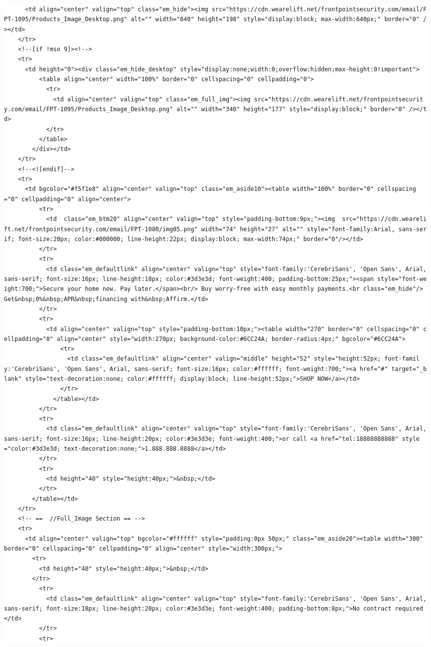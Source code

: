           <td align="center" valign="top" class="em_hide"><img src="https://cdn.wearelift.net/frontpointsecurity.com/email/FPT-1095/Products_Image_Desktop.png" alt="" width="640" height="198" style="display:block; max-width:640px;" border="0" /></td>
        </tr>
        <!--[if !mso 9]><!-->
        <tr>
          <td height="0"><div class="em_hide_desktop" style="display:none;width:0;overflow:hidden;max-height:0!important">
              <table align="center" width="100%" border="0" cellspacing="0" cellpadding="0">
                <tr>
                  <td align="center" valign="top" class="em_full_img"><img src="https://cdn.wearelift.net/frontpointsecurity.com/email/FPT-1095/Products_Image_Desktop.png" alt="" width="340" height="177" style="display:block;" border="0" /></td>
                </tr>
              </table>
            </div></td>
        </tr>
        <!--<![endif]-->
        <tr>
          <td bgcolor="#f5f1e8" align="center" valign="top" class="em_aside10"><table width="100%" border="0" cellspacing="0" cellpadding="0" align="center">
              <tr>
                <td  class="em_btm20" align="center" valign="top" style="padding-bottom:9px;"><img  src="https://cdn.wearelift.net/frontpointsecurity.com/email/FPT-1080/img05.png" width="74" height="27" alt="" style="font-family:Arial, sans-serif; font-size:20px; color:#000000; line-height:22px; display:block; max-width:74px;" border="0"/></td>
              </tr>
              <tr>
                <td class="em_defaultlink" align="center" valign="top" style="font-family:'CerebriSans', 'Open Sans', Arial, sans-serif; font-size:16px; line-height:18px; color:#3d3e3d; font-weight:400; padding-bottom:25px;"><span style="font-weight:700;">Secure your home now. Pay later.</span><br/> Buy worry-free with easy monthly payments.<br class="em_hide"/> Get&nbsp;0%&nbsp;APR&nbsp;financing with&nbsp;Affirm.</td>
              </tr>
              <tr>
                <td align="center" valign="top" style="padding-bottom:10px;"><table width="270" border="0" cellspacing="0" cellpadding="0" align="center" style="width:270px; background-color:#6CC24A; border-radius:4px;" bgcolor="#6CC24A">
                    <tr>
                      <td class="em_defaultlink" align="center" valign="middle" height="52" style="height:52px; font-family:'CerebriSans', 'Open Sans', Arial, sans-serif; font-size:16px; color:#ffffff; font-weight:700;"><a href="#" target="_blank" style="text-decoration:none; color:#ffffff; display:block; line-height:52px;">SHOP NOW</a></td>
                    </tr>
                  </table></td>
              </tr>
              <tr>
                <td class="em_defaultlink" align="center" valign="top" style="font-family:'CerebriSans', 'Open Sans', Arial, sans-serif; font-size:16px; line-height:20px; color:#3e3d3e; font-weight:400;">or call <a href="tel:18888888888" style="color:#3d3e3d; text-decoration:none;">1.888.888.8888</a></td>
              </tr>
              <tr>
                <td height="40" style="height:40px;">&nbsp;</td>
              </tr>
            </table></td>
        </tr>
        <!-- ==  //Full_Image Section == -->
        <tr>
          <td align="center" valign="top" bgcolor="#ffffff" style="padding:0px 50px;" class="em_aside20"><table width="300" border="0" cellspacing="0" cellpadding="0" align="center" style="width:300px;">
            <tr>
              <td height="40" style="height:40px;">&nbsp;</td>
            </tr>
              <tr>
                <td class="em_defaultlink" align="center" valign="top" style="font-family:'CerebriSans', 'Open Sans', Arial, sans-serif; font-size:18px; line-height:20px; color:#3e3d3e; font-weight:400; padding-bottom:8px;">No contract required</td>
              </tr>
              <tr>